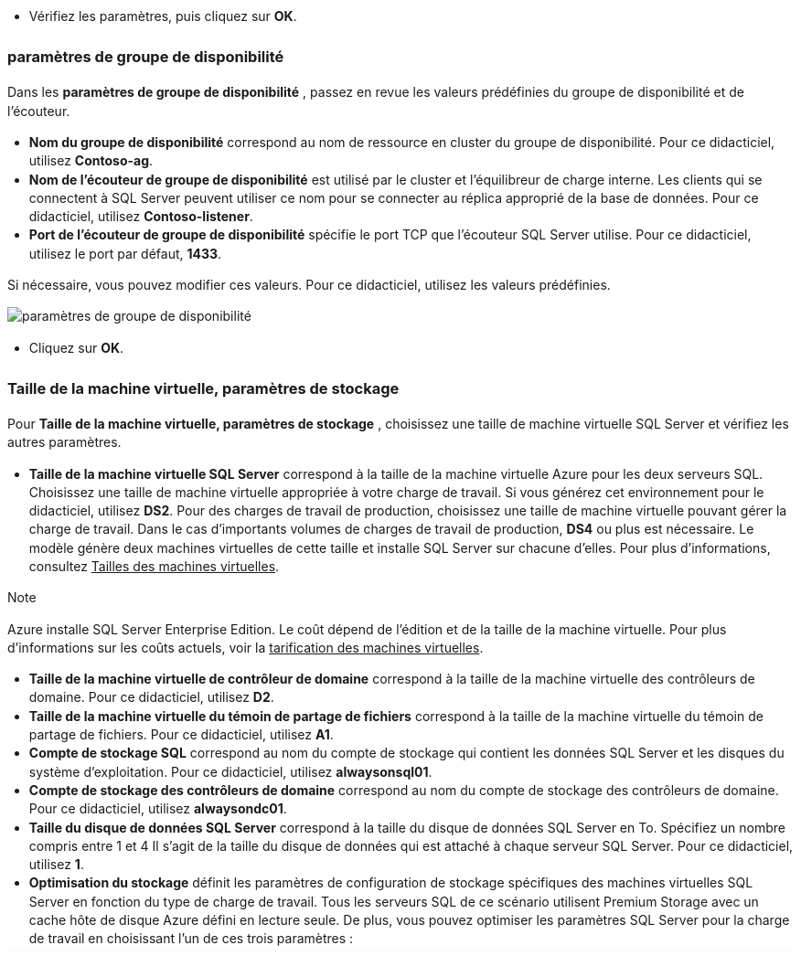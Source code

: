 * Vérifiez les paramètres, puis cliquez sur **OK**.

### <a name="availability-group-settings"></a>paramètres de groupe de disponibilité
Dans les **paramètres de groupe de disponibilité** , passez en revue les valeurs prédéfinies du groupe de disponibilité et de l’écouteur.

* **Nom du groupe de disponibilité** correspond au nom de ressource en cluster du groupe de disponibilité. Pour ce didacticiel, utilisez **Contoso-ag**.
* **Nom de l’écouteur de groupe de disponibilité** est utilisé par le cluster et l’équilibreur de charge interne. Les clients qui se connectent à SQL Server peuvent utiliser ce nom pour se connecter au réplica approprié de la base de données. Pour ce didacticiel, utilisez **Contoso-listener**.
* **Port de l’écouteur de groupe de disponibilité** spécifie le port TCP que l’écouteur SQL Server utilise. Pour ce didacticiel, utilisez le port par défaut, **1433**.

Si nécessaire, vous pouvez modifier ces valeurs. Pour ce didacticiel, utilisez les valeurs prédéfinies.  

![paramètres de groupe de disponibilité](./media/virtual-machines-windows-portal-sql-alwayson-availability-groups/3-availabilitygroup.png)

* Cliquez sur **OK**.

### <a name="vm-size-storage-settings"></a>Taille de la machine virtuelle, paramètres de stockage
Pour **Taille de la machine virtuelle, paramètres de stockage** , choisissez une taille de machine virtuelle SQL Server et vérifiez les autres paramètres.

* **Taille de la machine virtuelle SQL Server** correspond à la taille de la machine virtuelle Azure pour les deux serveurs SQL. Choisissez une taille de machine virtuelle appropriée à votre charge de travail. Si vous générez cet environnement pour le didacticiel, utilisez **DS2**. Pour des charges de travail de production, choisissez une taille de machine virtuelle pouvant gérer la charge de travail. Dans le cas d’importants volumes de charges de travail de production, **DS4** ou plus est nécessaire. Le modèle génère deux machines virtuelles de cette taille et installe SQL Server sur chacune d’elles. Pour plus d’informations, consultez [Tailles des machines virtuelles](../../virtual-machines-windows-sizes.md?toc=%2fazure%2fvirtual-machines%2fwindows%2ftoc.json).

> [!NOTE]
> Azure installe SQL Server Enterprise Edition. Le coût dépend de l’édition et de la taille de la machine virtuelle. Pour plus d’informations sur les coûts actuels, voir la [tarification des machines virtuelles](http://azure.microsoft.com/pricing/details/virtual-machines/#Sql).
> 
> 

* **Taille de la machine virtuelle de contrôleur de domaine** correspond à la taille de la machine virtuelle des contrôleurs de domaine. Pour ce didacticiel, utilisez **D2**.
* **Taille de la machine virtuelle du témoin de partage de fichiers** correspond à la taille de la machine virtuelle du témoin de partage de fichiers. Pour ce didacticiel, utilisez **A1**.
* **Compte de stockage SQL** correspond au nom du compte de stockage qui contient les données SQL Server et les disques du système d’exploitation. Pour ce didacticiel, utilisez **alwaysonsql01**.
* **Compte de stockage des contrôleurs de domaine** correspond au nom du compte de stockage des contrôleurs de domaine. Pour ce didacticiel, utilisez **alwaysondc01**.
* **Taille du disque de données SQL Server** correspond à la taille du disque de données SQL Server en To. Spécifiez un nombre compris entre 1 et 4 Il s’agit de la taille du disque de données qui est attaché à chaque serveur SQL Server. Pour ce didacticiel, utilisez **1**.
* **Optimisation du stockage** définit les paramètres de configuration de stockage spécifiques des machines virtuelles SQL Server en fonction du type de charge de travail. Tous les serveurs SQL de ce scénario utilisent Premium Storage avec un cache hôte de disque Azure défini en lecture seule. De plus, vous pouvez optimiser les paramètres SQL Server pour la charge de travail en choisissant l’un de ces trois paramètres :
  